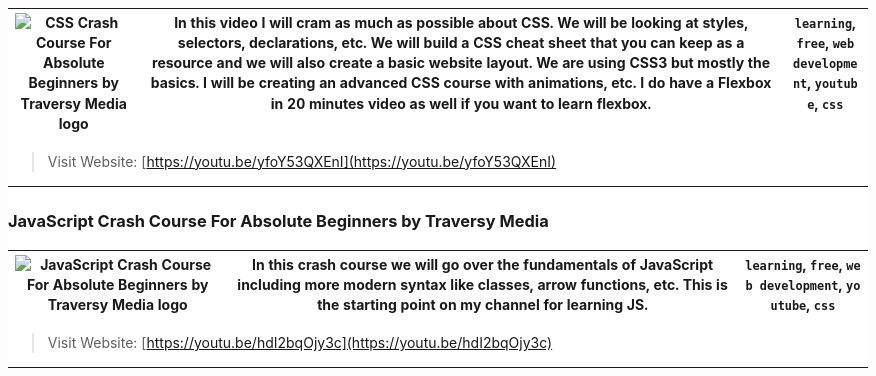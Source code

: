 | <img src="https://yt3.ggpht.com/ytc/AMLnZu-fB-c8gczS81r-VBWgzndcSZgd1zGA2QcYfACHMg=s48-c-k-c0x00ffffff-no-rj" alt="CSS Crash Course For Absolute Beginners by Traversy Media logo" width="80px" height="auto" /> | In this video I will cram as much as possible about CSS. We will be looking at styles, selectors, declarations, etc. We will build a CSS cheat sheet that you can keep as a resource and we will also create a basic website layout. We are using CSS3 but mostly the basics. I will be creating an advanced CSS course with animations,  etc. I do have a Flexbox in 20 minutes video as well if you want to learn flexbox. | `learning`, `free`, `web development`, `youtube`, `css` |
| --- | --- | --- |

> Visit Website: [https://youtu.be/yfoY53QXEnI](https://youtu.be/yfoY53QXEnI)



---



### JavaScript Crash Course For Absolute Beginners by Traversy Media

| <img src="https://yt3.ggpht.com/ytc/AMLnZu-fB-c8gczS81r-VBWgzndcSZgd1zGA2QcYfACHMg=s48-c-k-c0x00ffffff-no-rj" alt="JavaScript Crash Course For Absolute Beginners by Traversy Media logo" width="80px" height="auto" /> |  In this crash course we will go over the fundamentals of JavaScript including more modern syntax like classes, arrow functions, etc. This is the starting point on my channel for learning JS. | `learning`, `free`, `web development`, `youtube`, `css` |
| --- | --- | --- |

> Visit Website: [https://youtu.be/hdI2bqOjy3c](https://youtu.be/hdI2bqOjy3c)



---

